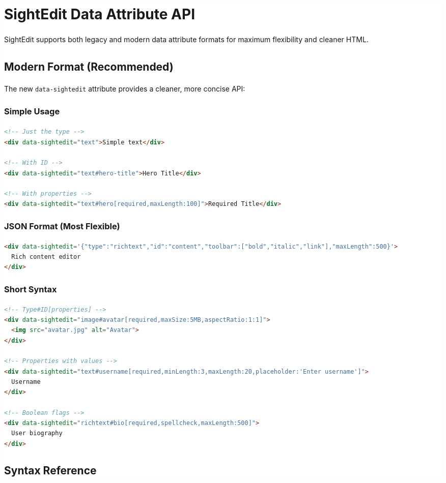 # SightEdit Data Attribute API

SightEdit supports both legacy and modern data attribute formats for maximum flexibility and cleaner HTML.

## Modern Format (Recommended)

The new `data-sightedit` attribute provides a cleaner, more concise API:

### Simple Usage

```html
<!-- Just the type -->
<div data-sightedit="text">Simple text</div>

<!-- With ID -->
<div data-sightedit="text#hero-title">Hero Title</div>

<!-- With properties -->
<div data-sightedit="text#hero[required,maxLength:100]">Required Title</div>
```

### JSON Format (Most Flexible)

```html
<div data-sightedit='{"type":"richtext","id":"content","toolbar":["bold","italic","link"],"maxLength":500}'>
  Rich content editor
</div>
```

### Short Syntax

```html
<!-- Type#ID[properties] -->
<div data-sightedit="image#avatar[required,maxSize:5MB,aspectRatio:1:1]">
  <img src="avatar.jpg" alt="Avatar">
</div>

<!-- Properties with values -->
<div data-sightedit="text#username[required,minLength:3,maxLength:20,placeholder:'Enter username']">
  Username
</div>

<!-- Boolean flags -->
<div data-sightedit="richtext#bio[required,spellcheck,maxLength:500]">
  User biography
</div>
```

## Syntax Reference
